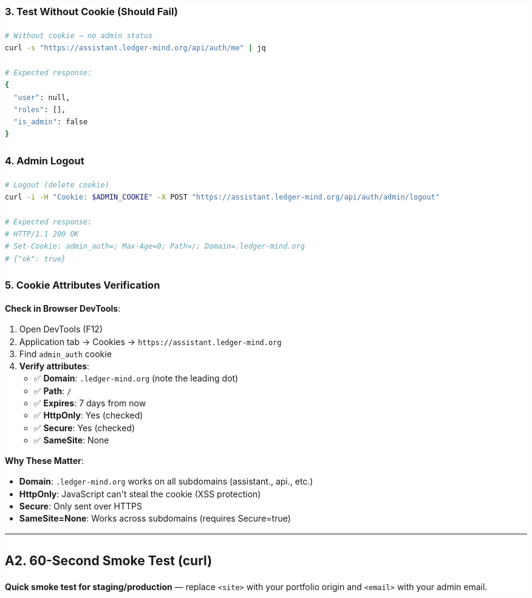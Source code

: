 ### 3. Test Without Cookie (Should Fail)

```bash
# Without cookie → no admin status
curl -s "https://assistant.ledger-mind.org/api/auth/me" | jq

# Expected response:
{
  "user": null,
  "roles": [],
  "is_admin": false
}
```

### 4. Admin Logout

```bash
# Logout (delete cookie)
curl -i -H "Cookie: $ADMIN_COOKIE" -X POST "https://assistant.ledger-mind.org/api/auth/admin/logout"

# Expected response:
# HTTP/1.1 200 OK
# Set-Cookie: admin_auth=; Max-Age=0; Path=/; Domain=.ledger-mind.org
# {"ok": true}
```

### 5. Cookie Attributes Verification

**Check in Browser DevTools**:
1. Open DevTools (F12)
2. Application tab → Cookies → `https://assistant.ledger-mind.org`
3. Find `admin_auth` cookie
4. **Verify attributes**:
   - ✅ **Domain**: `.ledger-mind.org` (note the leading dot)
   - ✅ **Path**: `/`
   - ✅ **Expires**: 7 days from now
   - ✅ **HttpOnly**: Yes (checked)
   - ✅ **Secure**: Yes (checked)
   - ✅ **SameSite**: None

**Why These Matter**:
- **Domain**: `.ledger-mind.org` works on all subdomains (assistant., api., etc.)
- **HttpOnly**: JavaScript can't steal the cookie (XSS protection)
- **Secure**: Only sent over HTTPS
- **SameSite=None**: Works across subdomains (requires Secure=true)

---

## A2. 60-Second Smoke Test (curl)

**Quick smoke test for staging/production** — replace `<site>` with your portfolio origin and `<email>` with your admin email.
